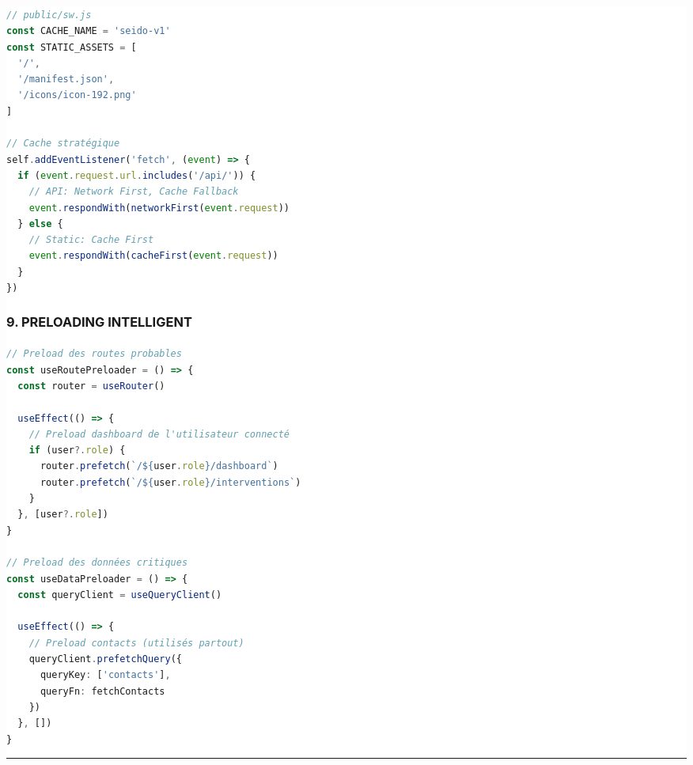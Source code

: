 ```typescript
// public/sw.js
const CACHE_NAME = 'seido-v1'
const STATIC_ASSETS = [
  '/',
  '/manifest.json',
  '/icons/icon-192.png'
]

// Cache stratégique
self.addEventListener('fetch', (event) => {
  if (event.request.url.includes('/api/')) {
    // API: Network First, Cache Fallback
    event.respondWith(networkFirst(event.request))
  } else {
    // Static: Cache First
    event.respondWith(cacheFirst(event.request))
  }
})
```

### 9. PRELOADING INTELLIGENT

```typescript
// Preload des routes probables
const useRoutePreloader = () => {
  const router = useRouter()

  useEffect(() => {
    // Preload dashboard de l'utilisateur connecté
    if (user?.role) {
      router.prefetch(`/${user.role}/dashboard`)
      router.prefetch(`/${user.role}/interventions`)
    }
  }, [user?.role])
}

// Preload des données critiques
const useDataPreloader = () => {
  const queryClient = useQueryClient()

  useEffect(() => {
    // Preload contacts (utilisés partout)
    queryClient.prefetchQuery({
      queryKey: ['contacts'],
      queryFn: fetchContacts
    })
  }, [])
}
```

---
